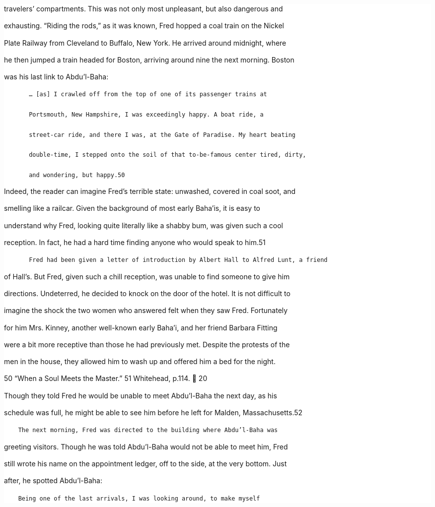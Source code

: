 travelers’ compartments. This was not only most unpleasant, but also dangerous and

exhausting. “Riding the rods,” as it was known, Fred hopped a coal train on the Nickel

Plate Railway from Cleveland to Buffalo, New York. He arrived around midnight, where

he then jumped a train headed for Boston, arriving around nine the next morning. Boston

was his last link to Abdu’l-Baha:

           … [as] I crawled off from the top of one of its passenger trains at

           Portsmouth, New Hampshire, I was exceedingly happy. A boat ride, a

           street-car ride, and there I was, at the Gate of Paradise. My heart beating

           double-time, I stepped onto the soil of that to-be-famous center tired, dirty,

           and wondering, but happy.50

Indeed, the reader can imagine Fred’s terrible state: unwashed, covered in coal soot, and

smelling like a railcar. Given the background of most early Baha’is, it is easy to

understand why Fred, looking quite literally like a shabby bum, was given such a cool

reception. In fact, he had a hard time finding anyone who would speak to him.51

           Fred had been given a letter of introduction by Albert Hall to Alfred Lunt, a friend

of Hall’s. But Fred, given such a chill reception, was unable to find someone to give him

directions. Undeterred, he decided to knock on the door of the hotel. It is not difficult to

imagine the shock the two women who answered felt when they saw Fred. Fortunately

for him Mrs. Kinney, another well-known early Baha’i, and her friend Barbara Fitting

were a bit more receptive than those he had previously met. Despite the protests of the

men in the house, they allowed him to wash up and offered him a bed for the night.




50
     “When a Soul Meets the Master.”
51
     Whitehead, p.114.
                                                                                              20

Though they told Fred he would be unable to meet Abdu’l-Baha the next day, as his

schedule was full, he might be able to see him before he left for Malden, Massachusetts.52

        The next morning, Fred was directed to the building where Abdu’l-Baha was

greeting visitors. Though he was told Abdu’l-Baha would not be able to meet him, Fred

still wrote his name on the appointment ledger, off to the side, at the very bottom. Just

after, he spotted Abdu’l-Baha:

        Being one of the last arrivals, I was looking around, to make myself
